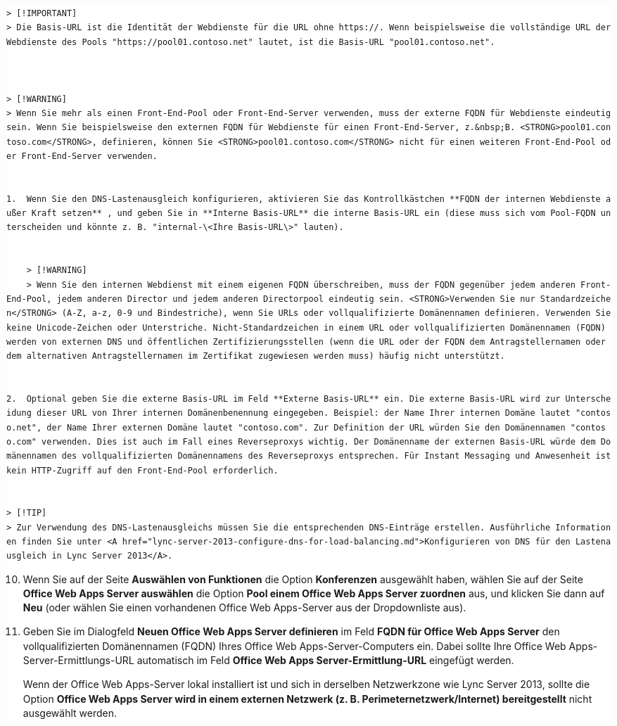 
    > [!IMPORTANT]
    > Die Basis-URL ist die Identität der Webdienste für die URL ohne https://. Wenn beispielsweise die vollständige URL der Webdienste des Pools "https://pool01.contoso.net" lautet, ist die Basis-URL "pool01.contoso.net".

    

    > [!WARNING]
    > Wenn Sie mehr als einen Front-End-Pool oder Front-End-Server verwenden, muss der externe FQDN für Webdienste eindeutig sein. Wenn Sie beispielsweise den externen FQDN für Webdienste für einen Front-End-Server, z.&nbsp;B. <STRONG>pool01.contoso.com</STRONG>, definieren, können Sie <STRONG>pool01.contoso.com</STRONG> nicht für einen weiteren Front-End-Pool oder Front-End-Server verwenden.

    
    1.  Wenn Sie den DNS-Lastenausgleich konfigurieren, aktivieren Sie das Kontrollkästchen **FQDN der internen Webdienste außer Kraft setzen** , und geben Sie in **Interne Basis-URL** die interne Basis-URL ein (diese muss sich vom Pool-FQDN unterscheiden und könnte z. B. "internal-\<Ihre Basis-URL\>" lauten).
        

        > [!WARNING]
        > Wenn Sie den internen Webdienst mit einem eigenen FQDN überschreiben, muss der FQDN gegenüber jedem anderen Front-End-Pool, jedem anderen Director und jedem anderen Directorpool eindeutig sein. <STRONG>Verwenden Sie nur Standardzeichen</STRONG> (A-Z, a-z, 0-9 und Bindestriche), wenn Sie URLs oder vollqualifizierte Domänennamen definieren. Verwenden Sie keine Unicode-Zeichen oder Unterstriche. Nicht-Standardzeichen in einem URL oder vollqualifizierten Domänennamen (FQDN) werden von externen DNS und öffentlichen Zertifizierungsstellen (wenn die URL oder der FQDN dem Antragstellernamen oder dem alternativen Antragstellernamen im Zertifikat zugewiesen werden muss) häufig nicht unterstützt.

    
    2.  Optional geben Sie die externe Basis-URL im Feld **Externe Basis-URL** ein. Die externe Basis-URL wird zur Unterscheidung dieser URL von Ihrer internen Domänenbenennung eingegeben. Beispiel: der Name Ihrer internen Domäne lautet "contoso.net", der Name Ihrer externen Domäne lautet "contoso.com". Zur Definition der URL würden Sie den Domänennamen "contoso.com" verwenden. Dies ist auch im Fall eines Reverseproxys wichtig. Der Domänenname der externen Basis-URL würde dem Domänennamen des vollqualifizierten Domänennamens des Reverseproxys entsprechen. Für Instant Messaging und Anwesenheit ist kein HTTP-Zugriff auf den Front-End-Pool erforderlich.
    

    > [!TIP]
    > Zur Verwendung des DNS-Lastenausgleichs müssen Sie die entsprechenden DNS-Einträge erstellen. Ausführliche Informationen finden Sie unter <A href="lync-server-2013-configure-dns-for-load-balancing.md">Konfigurieren von DNS für den Lastenausgleich in Lync Server 2013</A>.



10. Wenn Sie auf der Seite **Auswählen von Funktionen** die Option **Konferenzen** ausgewählt haben, wählen Sie auf der Seite **Office Web Apps Server auswählen** die Option **Pool einem Office Web Apps Server zuordnen** aus, und klicken Sie dann auf **Neu** (oder wählen Sie einen vorhandenen Office Web Apps-Server aus der Dropdownliste aus).

11. Geben Sie im Dialogfeld **Neuen Office Web Apps Server definieren** im Feld **FQDN für Office Web Apps Server** den vollqualifizierten Domänennamen (FQDN) Ihres Office Web Apps-Server-Computers ein. Dabei sollte Ihre Office Web Apps-Server-Ermittlungs-URL automatisch im Feld **Office Web Apps Server-Ermittlung-URL** eingefügt werden.
    
    Wenn der Office Web Apps-Server lokal installiert ist und sich in derselben Netzwerkzone wie Lync Server 2013, sollte die Option **Office Web Apps Server wird in einem externen Netzwerk (z. B. Perimeternetzwerk/Internet) bereitgestellt** nicht ausgewählt werden.
    